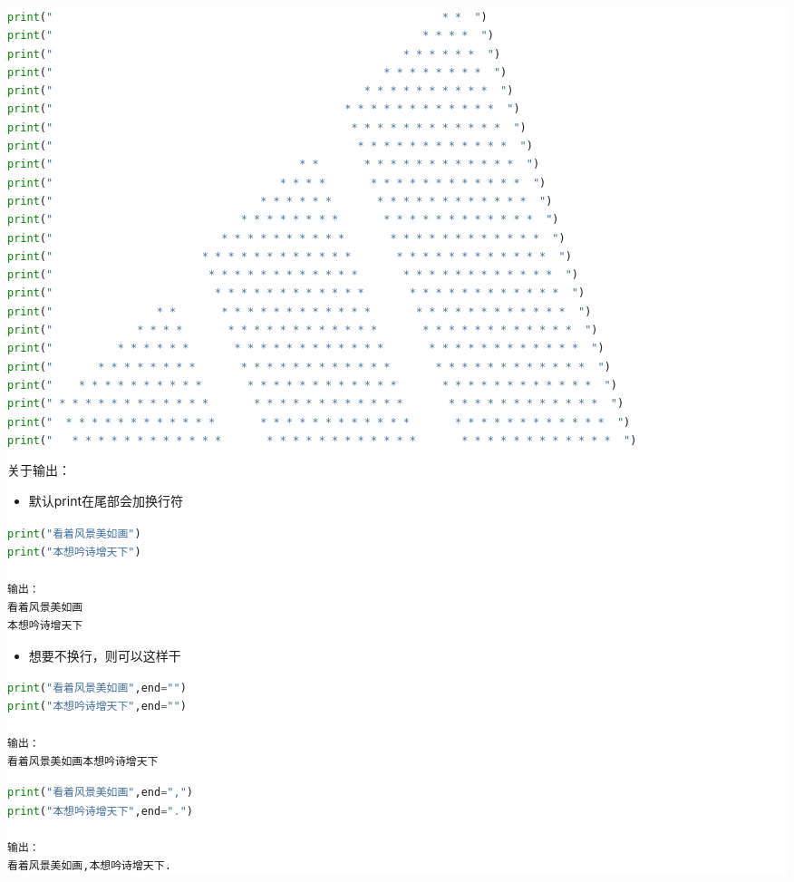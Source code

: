 ```python
print("                                                            * *  ")
print("                                                         * * * *  ")
print("                                                      * * * * * *  ")
print("                                                   * * * * * * * *  ")
print("                                                * * * * * * * * * *  ")
print("                                             * * * * * * * * * * * *  ")
print("                                              * * * * * * * * * * * *  ")
print("                                               * * * * * * * * * * * *  ")
print("                                      * *       * * * * * * * * * * * *  ")
print("                                   * * * *       * * * * * * * * * * * *  ")
print("                                * * * * * *       * * * * * * * * * * * *  ")
print("                             * * * * * * * *       * * * * * * * * * * * *  ")
print("                          * * * * * * * * * *       * * * * * * * * * * * *  ")
print("                       * * * * * * * * * * * *       * * * * * * * * * * * *  ")
print("                        * * * * * * * * * * * *       * * * * * * * * * * * *  ")
print("                         * * * * * * * * * * * *       * * * * * * * * * * * *  ")
print("                * *       * * * * * * * * * * * *       * * * * * * * * * * * *  ")
print("             * * * *       * * * * * * * * * * * *       * * * * * * * * * * * *  ")
print("          * * * * * *       * * * * * * * * * * * *       * * * * * * * * * * * *  ")
print("       * * * * * * * *       * * * * * * * * * * * *       * * * * * * * * * * * *  ")
print("    * * * * * * * * * *       * * * * * * * * * * * *       * * * * * * * * * * * *  ")
print(" * * * * * * * * * * * *       * * * * * * * * * * * *       * * * * * * * * * * * *  ")
print("  * * * * * * * * * * * *       * * * * * * * * * * * *       * * * * * * * * * * * *  ")
print("   * * * * * * * * * * * *       * * * * * * * * * * * *       * * * * * * * * * * * *  ")
```

关于输出：

* 默认print在尾部会加换行符

  

```python
print("看着风景美如画")
print("本想吟诗增天下")

输出：
看着风景美如画
本想吟诗增天下
```

* 想要不换行，则可以这样干

  

```python
print("看着风景美如画",end="")
print("本想吟诗增天下",end="")

输出：
看着风景美如画本想吟诗增天下
```

  

```python
print("看着风景美如画",end=",")
print("本想吟诗增天下",end=".")

输出：
看着风景美如画,本想吟诗增天下.
```
